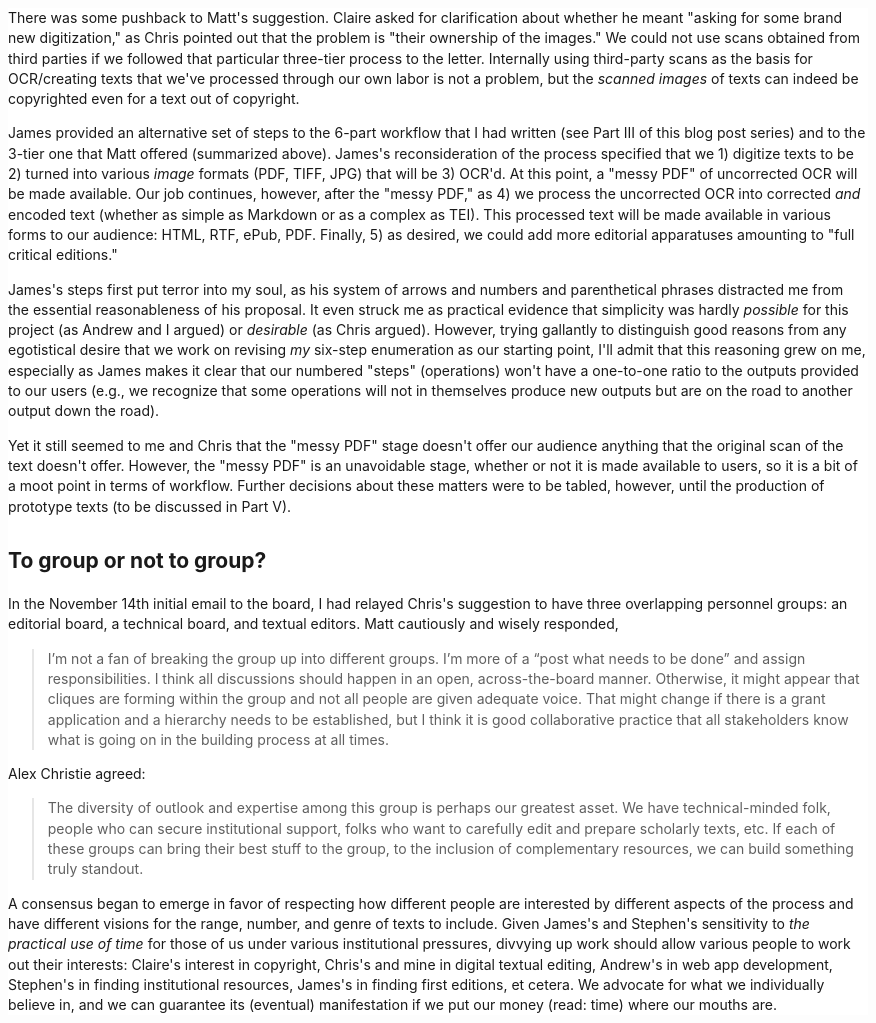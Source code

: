 There was some pushback to Matt's suggestion. Claire asked for clarification about whether he meant "asking for some brand new digitization," as Chris pointed out that the problem is "their ownership of the images." We could not use scans obtained from third parties if we followed that particular three-tier process to the letter. Internally using third-party scans as the basis for OCR/creating texts that we've processed through our own labor is not a problem, but the _scanned images_ of texts can indeed be copyrighted even for a text out of copyright. 

James provided an alternative set of steps to the 6-part workflow that I had written (see Part III of this blog post series) and to the 3-tier one that Matt offered (summarized above). James's reconsideration of the process specified that we 1) digitize texts to be 2) turned into various _image_ formats (PDF, TIFF, JPG) that will be 3) OCR'd. At this point, a "messy PDF" of uncorrected OCR will be made available. Our job continues, however, after the "messy PDF," as 4) we process the uncorrected OCR into corrected _and_ encoded text (whether as simple as Markdown or as a complex as TEI). This processed text will be made available in various forms to our audience: HTML, RTF, ePub, PDF. Finally, 5) as desired, we could add more editorial apparatuses amounting to "full critical editions." 

James's steps first put terror into my soul, as his system of arrows and numbers and parenthetical phrases distracted me from the essential reasonableness of his proposal. It even struck me as practical evidence that simplicity was hardly _possible_ for this project (as Andrew and I argued) or _desirable_ (as Chris argued). However, trying gallantly to distinguish good reasons from any egotistical desire that we work on revising _my_ six-step enumeration as our starting point, I'll admit that this reasoning grew on me, especially as James makes it clear that our numbered "steps" (operations) won't have a one-to-one ratio to the outputs provided to our users (e.g., we recognize that some operations will not in themselves produce new outputs but are on the road to another output down the road). 

Yet it still seemed to me and Chris that the "messy PDF" stage doesn't offer our audience anything that the original scan of the text doesn't offer. However, the "messy PDF" is an unavoidable stage, whether or not it is made available to users, so it is a bit of a moot point in terms of workflow. Further decisions about these matters were to be tabled, however, until the production of prototype texts (to be discussed in Part V).

## To group or not to group?

In the November 14th initial email to the board, I had relayed Chris's suggestion to have three overlapping personnel groups: an editorial board, a technical board, and textual editors. Matt cautiously and wisely responded,

> I’m not a fan of breaking the group up into different groups. I’m more of a “post what needs to be done” and assign responsibilities. I think all discussions should happen in an open, across-the-board manner. Otherwise, it might appear that cliques are forming within the group and not all people are given adequate voice. That might change if there is a grant application and a hierarchy needs to be established, but I think it is good collaborative practice that all stakeholders know what is going on in the building process at all times.

Alex Christie agreed: 

> The diversity of outlook and expertise among this group is perhaps our greatest asset. We have technical-minded folk, people who can secure institutional support, folks who want to carefully edit and prepare scholarly texts, etc. If each of these groups can bring their best stuff to the group, to the inclusion of complementary resources, we can build something truly standout.

A consensus began to emerge in favor of respecting how different people are interested by different aspects of the process and have different visions for the range, number, and genre of texts to include. Given James's and Stephen's sensitivity to _the practical use of time_ for those of us under various institutional pressures, divvying up work should allow various people to work out their interests: Claire's interest in copyright, Chris's and mine in digital textual editing, Andrew's in web app development, Stephen's in finding institutional resources, James's in finding first editions, et cetera. We advocate for what we individually believe in, and we can guarantee its (eventual) manifestation if we put our money (read: time) where our mouths are. 

